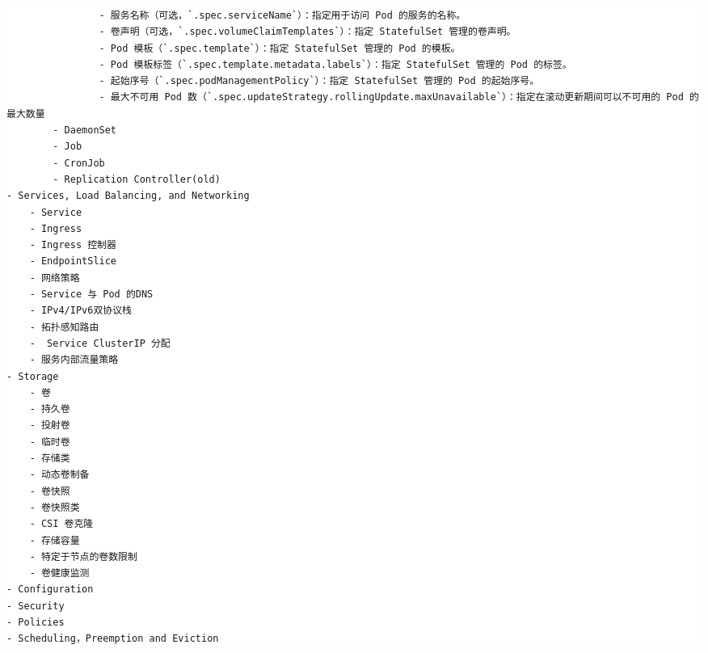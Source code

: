 					- 服务名称（可选，`.spec.serviceName`）：指定用于访问 Pod 的服务的名称。
					- 卷声明（可选，`.spec.volumeClaimTemplates`）：指定 StatefulSet 管理的卷声明。
					- Pod 模板（`.spec.template`）：指定 StatefulSet 管理的 Pod 的模板。
					- Pod 模板标签（`.spec.template.metadata.labels`）：指定 StatefulSet 管理的 Pod 的标签。
					- 起始序号（`.spec.podManagementPolicy`）：指定 StatefulSet 管理的 Pod 的起始序号。
					- 最大不可用 Pod 数（`.spec.updateStrategy.rollingUpdate.maxUnavailable`）：指定在滚动更新期间可以不可用的 Pod 的最大数量
			- DaemonSet
			- Job
			- CronJob
			- Replication Controller(old)
	- Services, Load Balancing, and Networking
		- Service
		- Ingress
		- Ingress 控制器
		- EndpointSlice
		- 网络策略
		- Service 与 Pod 的DNS
		- IPv4/IPv6双协议栈
		- 拓扑感知路由
		-  Service ClusterIP 分配
		- 服务内部流量策略
	- Storage
		- 卷
		- 持久卷
		- 投射卷
		- 临时卷
		- 存储类
		- 动态卷制备
		- 卷快照
		- 卷快照类
		- CSI 卷克隆
		- 存储容量
		- 特定于节点的卷数限制
		- 卷健康监测
	- Configuration
	- Security
	- Policies
	- Scheduling，Preemption and Eviction
